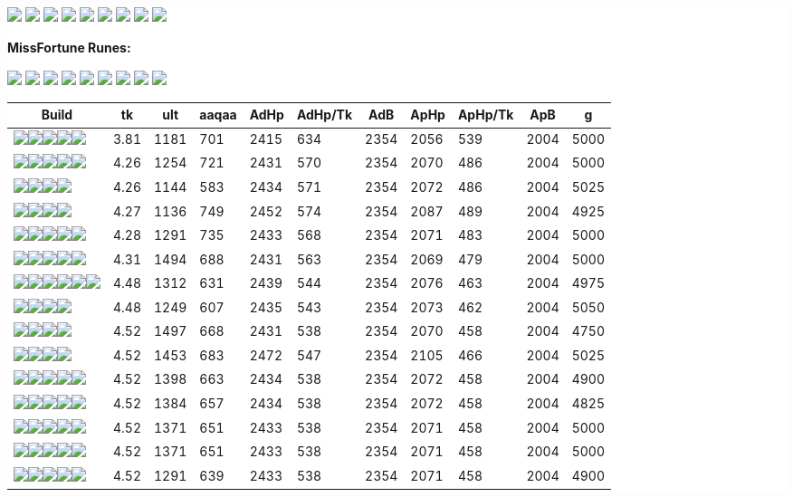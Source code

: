 


![](/Styles/Precision/PressTheAttack/PressTheAttack.png)
![](/Styles/Precision/Overheal.png)
![](/Styles/Precision/LegendAlacrity/LegendAlacrity.png)
![](/Styles/Precision/CutDown/CutDown.png)
![](/Styles/Sorcery/AbsoluteFocus/AbsoluteFocus.png)
![](/Styles/Sorcery/GatheringStorm/GatheringStorm.png)
![](/StatMods/StatModsAdaptiveForceIcon.png)
![](/StatMods/StatModsAdaptiveForceIcon.png)
![](/StatMods/StatModsArmorIcon.png)



**MissFortune Runes:**


![](/Styles/Sorcery/ArcaneComet/ArcaneComet.png)
![](/Styles/Sorcery/ManaflowBand/ManaflowBand.png)
![](/Styles/Sorcery/AbsoluteFocus/AbsoluteFocus.png)
![](/Styles/Sorcery/Scorch/Scorch.png)
![](/Styles/Domination/TasteOfBlood/TasteOfBlood.png)
![](/Styles/Domination/UltimateHunter/UltimateHunter.png)
![](/StatMods/StatModsAdaptiveForceIcon.png)
![](/StatMods/StatModsAdaptiveForceIcon.png)
![](/StatMods/StatModsArmorIcon.png)





 Build |tk|ult|aaqaa|AdHp|AdHp/Tk|AdB|ApHp|ApHp/Tk|ApB|g
-|-|-|-|-|-|-|-|-|-|-
![](/item/6672.png)![](/item/1001.png)![](/item/1053.png)![](/item/1055.png)![](/item/1036.png)|3.81|1181|701|2415|634|2354|2056|539|2004|5000
![](/item/3087.png)![](/item/1001.png)![](/item/1053.png)![](/item/1055.png)![](/item/1036.png)|4.26|1254|721|2431|570|2354|2070|486|2004|5000
![](/item/3046.png)![](/item/1053.png)![](/item/1055.png)![](/item/1037.png)|4.26|1144|583|2434|571|2354|2072|486|2004|5025
![](/item/3153.png)![](/item/1001.png)![](/item/1055.png)![](/item/1037.png)|4.27|1136|749|2452|574|2354|2087|489|2004|4925
![](/item/3095.png)![](/item/1001.png)![](/item/1053.png)![](/item/1055.png)![](/item/1036.png)|4.28|1291|735|2433|568|2354|2071|483|2004|5000
![](/item/6676.png)![](/item/1001.png)![](/item/1053.png)![](/item/1055.png)![](/item/1036.png)|4.31|1494|688|2431|563|2354|2069|479|2004|5000
![](/item/3006.png)![](/item/1053.png)![](/item/1055.png)![](/item/1038.png)![](/item/1037.png)![](/item/1036.png)|4.48|1312|631|2439|544|2354|2076|463|2004|4975
![](/item/6695.png)![](/item/1053.png)![](/item/1055.png)![](/item/3006.png)|4.48|1249|607|2435|543|2354|2073|462|2004|5050
![](/item/6691.png)![](/item/1001.png)![](/item/1053.png)![](/item/1055.png)|4.52|1497|668|2431|538|2354|2070|458|2004|4750
![](/item/3074.png)![](/item/1001.png)![](/item/1055.png)![](/item/1037.png)|4.52|1453|683|2472|547|2354|2105|466|2004|5025
![](/item/3004.png)![](/item/1001.png)![](/item/1053.png)![](/item/1055.png)![](/item/1036.png)|4.52|1398|663|2434|538|2354|2072|458|2004|4900
![](/item/3179.png)![](/item/1001.png)![](/item/1053.png)![](/item/1055.png)![](/item/1037.png)|4.52|1384|657|2434|538|2354|2072|458|2004|4825
![](/item/6693.png)![](/item/1001.png)![](/item/1053.png)![](/item/1055.png)![](/item/1036.png)|4.52|1371|651|2433|538|2354|2071|458|2004|5000
![](/item/6696.png)![](/item/1001.png)![](/item/1053.png)![](/item/1055.png)![](/item/1036.png)|4.52|1371|651|2433|538|2354|2071|458|2004|5000
![](/item/3508.png)![](/item/1001.png)![](/item/1053.png)![](/item/1055.png)![](/item/1036.png)|4.52|1291|639|2433|538|2354|2071|458|2004|4900